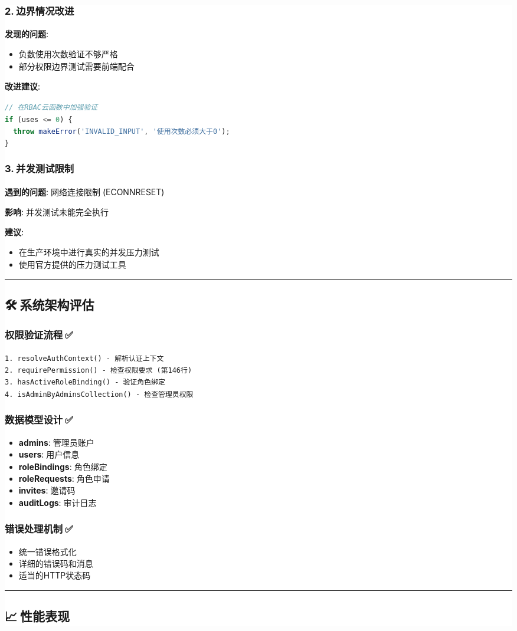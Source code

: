 ### 2. 边界情况改进

**发现的问题**:
- 负数使用次数验证不够严格
- 部分权限边界测试需要前端配合

**改进建议**:
```javascript
// 在RBAC云函数中加强验证
if (uses <= 0) {
  throw makeError('INVALID_INPUT', '使用次数必须大于0');
}
```

### 3. 并发测试限制

**遇到的问题**: 网络连接限制 (ECONNRESET)

**影响**: 并发测试未能完全执行

**建议**:
- 在生产环境中进行真实的并发压力测试
- 使用官方提供的压力测试工具

---

## 🛠️ 系统架构评估

### 权限验证流程 ✅
```
1. resolveAuthContext() - 解析认证上下文
2. requirePermission() - 检查权限要求 (第146行)
3. hasActiveRoleBinding() - 验证角色绑定
4. isAdminByAdminsCollection() - 检查管理员权限
```

### 数据模型设计 ✅
- **admins**: 管理员账户
- **users**: 用户信息
- **roleBindings**: 角色绑定
- **roleRequests**: 角色申请
- **invites**: 邀请码
- **auditLogs**: 审计日志

### 错误处理机制 ✅
- 统一错误格式化
- 详细的错误码和消息
- 适当的HTTP状态码

---

## 📈 性能表现
